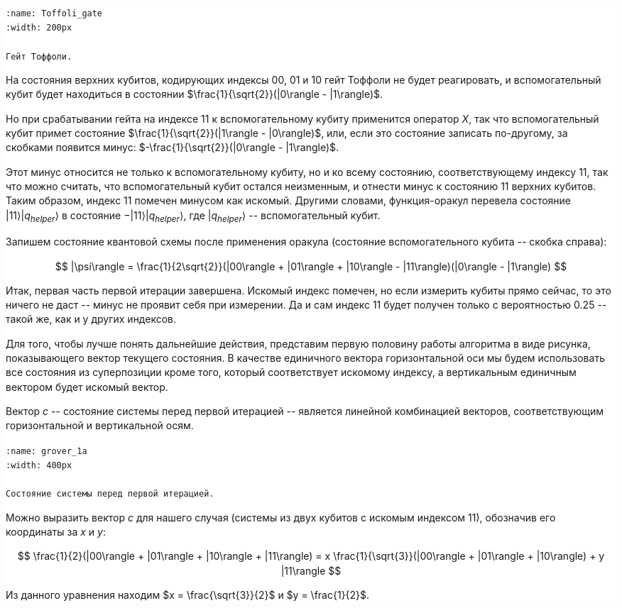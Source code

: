 ```{figure} /_static/qcalgo/grovers_algorithm/Toffoli_gate.png
:name: Toffoli_gate
:width: 200px

Гейт Тоффоли.
```

На состояния верхних кубитов, кодирующих индексы $00$, $01$ и $10$ гейт Тоффоли не будет реагировать, и вспомогательный кубит будет находиться в состоянии $\frac{1}{\sqrt{2}}(|0\rangle - |1\rangle)$.

Но при срабатывании гейта на индексе $11$ к вспомогательному кубиту применится оператор $X$, так что вспомогательный кубит примет состояние $\frac{1}{\sqrt{2}}(|1\rangle - |0\rangle)$, или, если это состояние записать по-другому, за скобками появится минус: $-\frac{1}{\sqrt{2}}(|0\rangle - |1\rangle)$.

Этот минус относится не только к вспомогательному кубиту, но и ко всему состоянию, соответствующему индексу $11$, так что можно считать, что вспомогательный кубит остался неизменным, и отнести минус к состоянию $11$ верхних кубитов. Таким образом, индекс $11$ помечен минусом как искомый. Другими словами, функция-оракул перевела состояние $|11\rangle |q_{helper}\rangle$ в состояние $-|11\rangle |q_{helper}\rangle$, где $|q_{helper}\rangle$ -- вспомогательный кубит.

Запишем состояние квантовой схемы после применения оракула (состояние вспомогательного кубита -- скобка справа):

$$
|\psi\rangle = \frac{1}{2\sqrt{2}}(|00\rangle + |01\rangle + |10\rangle - |11\rangle)(|0\rangle - |1\rangle)
$$

Итак, первая часть первой итерации завершена. Искомый индекс помечен, но если измерить кубиты прямо сейчас, то это ничего не даст -- минус не проявит себя при измерении. Да и сам индекс $11$ будет получен только с вероятностью $0.25$ -- такой же, как и у других индексов.

Для того, чтобы лучше понять дальнейшие действия, представим первую половину работы алгоритма в виде рисунка, показывающего вектор текущего состояния. В качестве единичного вектора горизонтальной оси мы будем использовать все состояния из суперпозиции кроме того, который соответствует искомому индексу, а вертикальным единичным вектором будет искомый вектор.

Вектор $c$ -- состояние системы перед первой итерацией -- является линейной комбинацией векторов, соответствующим горизонтальной и вертикальной осям.

```{figure} /_static/qcalgo/grovers_algorithm/grover_1a.png
:name: grover_1a
:width: 400px

Состояние системы перед первой итерацией.
```

Можно выразить вектор $c$ для нашего случая (системы из двух кубитов с искомым индексом $11$), обозначив его координаты за $x$ и $y$:

$$
\frac{1}{2}(|00\rangle + |01\rangle + |10\rangle + |11\rangle) = x \frac{1}{\sqrt{3}}(|00\rangle + |01\rangle + |10\rangle) + y |11\rangle
$$

Из данного уравнения находим $x = \frac{\sqrt{3}}{2}$ и $y = \frac{1}{2}$.
